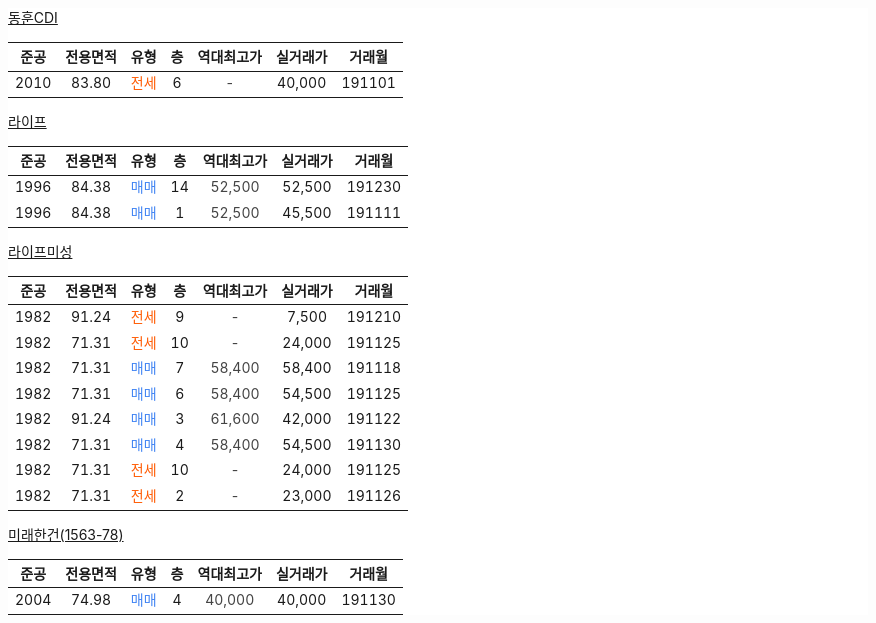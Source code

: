 [동훈CDI](https://search.naver.com/search.naver?query=%EC%84%9C%EC%9A%B8%ED%8A%B9%EB%B3%84%EC%8B%9C+%EA%B4%80%EC%95%85%EA%B5%AC+%EC%8B%A0%EB%A6%BC%EB%8F%99+%EB%8F%99%ED%9B%88CDI)

|준공|전용면적|유형|층|역대최고가|실거래가|거래월|
|:---:|:---:|:---:|:---:|:---:|:---:|:---:|
|2010|83.80|<span style="color:#ff5a00">전세</span>|6|<span style="color:#444444">-</span>|40,000|191101|


<script async src="//pagead2.googlesyndication.com/pagead/js/adsbygoogle.js"></script>

<ins class="adsbygoogle"
     style="display:block"
     data-ad-client="ca-pub-1142216861245946"
     data-ad-slot="4805727019"
     data-ad-format="auto"
     data-full-width-responsive="true"></ins>
<script>
(adsbygoogle = window.adsbygoogle || []).push({});
</script>


[라이프](https://search.naver.com/search.naver?query=%EC%84%9C%EC%9A%B8%ED%8A%B9%EB%B3%84%EC%8B%9C+%EA%B4%80%EC%95%85%EA%B5%AC+%EC%8B%A0%EB%A6%BC%EB%8F%99+%EB%9D%BC%EC%9D%B4%ED%94%84)

|준공|전용면적|유형|층|역대최고가|실거래가|거래월|
|:---:|:---:|:---:|:---:|:---:|:---:|:---:|
|1996|84.38|<span style="color:#4285f3">매매</span>|14|<span style="color:#444444">52,500</span>|52,500|191230|
|1996|84.38|<span style="color:#4285f3">매매</span>|1|<span style="color:#444444">52,500</span>|45,500|191111|

[라이프미성](https://search.naver.com/search.naver?query=%EC%84%9C%EC%9A%B8%ED%8A%B9%EB%B3%84%EC%8B%9C+%EA%B4%80%EC%95%85%EA%B5%AC+%EC%8B%A0%EB%A6%BC%EB%8F%99+%EB%9D%BC%EC%9D%B4%ED%94%84%EB%AF%B8%EC%84%B1)

|준공|전용면적|유형|층|역대최고가|실거래가|거래월|
|:---:|:---:|:---:|:---:|:---:|:---:|:---:|
|1982|91.24|<span style="color:#ff5a00">전세</span>|9|<span style="color:#444444">-</span>|7,500|191210|
|1982|71.31|<span style="color:#ff5a00">전세</span>|10|<span style="color:#444444">-</span>|24,000|191125|
|1982|71.31|<span style="color:#4285f3">매매</span>|7|<span style="color:#444444">58,400</span>|58,400|191118|
|1982|71.31|<span style="color:#4285f3">매매</span>|6|<span style="color:#444444">58,400</span>|54,500|191125|
|1982|91.24|<span style="color:#4285f3">매매</span>|3|<span style="color:#444444">61,600</span>|42,000|191122|
|1982|71.31|<span style="color:#4285f3">매매</span>|4|<span style="color:#444444">58,400</span>|54,500|191130|
|1982|71.31|<span style="color:#ff5a00">전세</span>|10|<span style="color:#444444">-</span>|24,000|191125|
|1982|71.31|<span style="color:#ff5a00">전세</span>|2|<span style="color:#444444">-</span>|23,000|191126|

[미래한건(1563-78)](https://search.naver.com/search.naver?query=%EC%84%9C%EC%9A%B8%ED%8A%B9%EB%B3%84%EC%8B%9C+%EA%B4%80%EC%95%85%EA%B5%AC+%EC%8B%A0%EB%A6%BC%EB%8F%99+%EB%AF%B8%EB%9E%98%ED%95%9C%EA%B1%B4%281563-78%29)

|준공|전용면적|유형|층|역대최고가|실거래가|거래월|
|:---:|:---:|:---:|:---:|:---:|:---:|:---:|
|2004|74.98|<span style="color:#4285f3">매매</span>|4|<span style="color:#444444">40,000</span>|40,000|191130|
